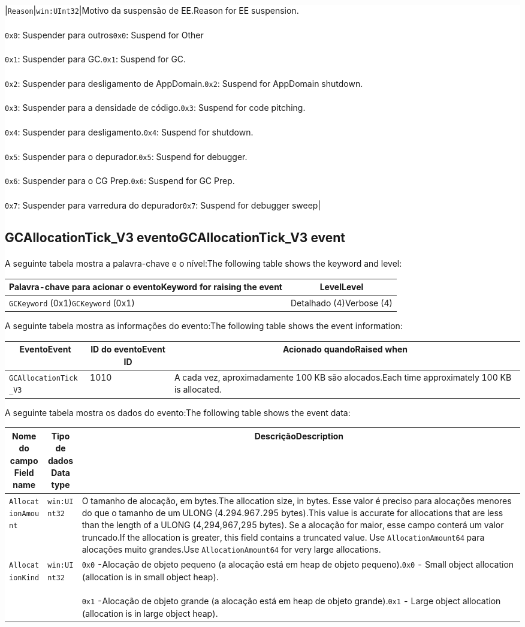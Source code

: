 |`Reason`|`win:UInt32`|<span data-ttu-id="3c988-288">Motivo da suspensão de EE.</span><span class="sxs-lookup"><span data-stu-id="3c988-288">Reason for EE suspension.</span></span><br/><br/><span data-ttu-id="3c988-289">`0x0`: Suspender para outros</span><span class="sxs-lookup"><span data-stu-id="3c988-289">`0x0`: Suspend for Other</span></span><br/><br/><span data-ttu-id="3c988-290">`0x1`: Suspender para GC.</span><span class="sxs-lookup"><span data-stu-id="3c988-290">`0x1`: Suspend for GC.</span></span><br/><br/><span data-ttu-id="3c988-291">`0x2`: Suspender para desligamento de AppDomain.</span><span class="sxs-lookup"><span data-stu-id="3c988-291">`0x2`: Suspend for AppDomain shutdown.</span></span><br/><br/><span data-ttu-id="3c988-292">`0x3`: Suspender para a densidade de código.</span><span class="sxs-lookup"><span data-stu-id="3c988-292">`0x3`: Suspend for code pitching.</span></span><br/><br/><span data-ttu-id="3c988-293">`0x4`: Suspender para desligamento.</span><span class="sxs-lookup"><span data-stu-id="3c988-293">`0x4`: Suspend for shutdown.</span></span><br/><br/><span data-ttu-id="3c988-294">`0x5`: Suspender para o depurador.</span><span class="sxs-lookup"><span data-stu-id="3c988-294">`0x5`: Suspend for debugger.</span></span><br/><br/><span data-ttu-id="3c988-295">`0x6`: Suspender para o CG Prep.</span><span class="sxs-lookup"><span data-stu-id="3c988-295">`0x6`: Suspend for GC Prep.</span></span><br/><br/><span data-ttu-id="3c988-296">`0x7`: Suspender para varredura do depurador</span><span class="sxs-lookup"><span data-stu-id="3c988-296">`0x7`: Suspend for debugger sweep</span></span>|

## <a name="gcallocationtick_v3-event"></a><span data-ttu-id="3c988-297">GCAllocationTick_V3 evento</span><span class="sxs-lookup"><span data-stu-id="3c988-297">GCAllocationTick_V3 event</span></span>

<span data-ttu-id="3c988-298">A seguinte tabela mostra a palavra-chave e o nível:</span><span class="sxs-lookup"><span data-stu-id="3c988-298">The following table shows the keyword and level:</span></span>

|<span data-ttu-id="3c988-299">Palavra-chave para acionar o evento</span><span class="sxs-lookup"><span data-stu-id="3c988-299">Keyword for raising the event</span></span>|<span data-ttu-id="3c988-300">Level</span><span class="sxs-lookup"><span data-stu-id="3c988-300">Level</span></span>|
|-----------------------------------|-----------|
|<span data-ttu-id="3c988-301">`GCKeyword` (0x1)</span><span class="sxs-lookup"><span data-stu-id="3c988-301">`GCKeyword` (0x1)</span></span>|<span data-ttu-id="3c988-302">Detalhado (4)</span><span class="sxs-lookup"><span data-stu-id="3c988-302">Verbose (4)</span></span>|

<span data-ttu-id="3c988-303">A seguinte tabela mostra as informações do evento:</span><span class="sxs-lookup"><span data-stu-id="3c988-303">The following table shows the event information:</span></span>

|<span data-ttu-id="3c988-304">Evento</span><span class="sxs-lookup"><span data-stu-id="3c988-304">Event</span></span>|<span data-ttu-id="3c988-305">ID do evento</span><span class="sxs-lookup"><span data-stu-id="3c988-305">Event ID</span></span>|<span data-ttu-id="3c988-306">Acionado quando</span><span class="sxs-lookup"><span data-stu-id="3c988-306">Raised when</span></span>|
|-----------|--------------|-----------------|
|`GCAllocationTick_V3`|<span data-ttu-id="3c988-307">10</span><span class="sxs-lookup"><span data-stu-id="3c988-307">10</span></span>|<span data-ttu-id="3c988-308">A cada vez, aproximadamente 100 KB são alocados.</span><span class="sxs-lookup"><span data-stu-id="3c988-308">Each time approximately 100 KB is allocated.</span></span>|

<span data-ttu-id="3c988-309">A seguinte tabela mostra os dados do evento:</span><span class="sxs-lookup"><span data-stu-id="3c988-309">The following table shows the event data:</span></span>

|<span data-ttu-id="3c988-310">Nome do campo</span><span class="sxs-lookup"><span data-stu-id="3c988-310">Field name</span></span>|<span data-ttu-id="3c988-311">Tipo de dados</span><span class="sxs-lookup"><span data-stu-id="3c988-311">Data type</span></span>|<span data-ttu-id="3c988-312">Descrição</span><span class="sxs-lookup"><span data-stu-id="3c988-312">Description</span></span>|
|----------------|---------------|-----------------|
|`AllocationAmount`|`win:UInt32`|<span data-ttu-id="3c988-313">O tamanho de alocação, em bytes.</span><span class="sxs-lookup"><span data-stu-id="3c988-313">The allocation size, in bytes.</span></span> <span data-ttu-id="3c988-314">Esse valor é preciso para alocações menores do que o tamanho de um ULONG (4.294.967.295 bytes).</span><span class="sxs-lookup"><span data-stu-id="3c988-314">This value is accurate for allocations that are less than the length of a ULONG (4,294,967,295 bytes).</span></span> <span data-ttu-id="3c988-315">Se a alocação for maior, esse campo conterá um valor truncado.</span><span class="sxs-lookup"><span data-stu-id="3c988-315">If the allocation is greater, this field contains a truncated value.</span></span> <span data-ttu-id="3c988-316">Use `AllocationAmount64` para alocações muito grandes.</span><span class="sxs-lookup"><span data-stu-id="3c988-316">Use `AllocationAmount64` for very large allocations.</span></span>|
|`AllocationKind`|`win:UInt32`|<span data-ttu-id="3c988-317">`0x0` -Alocação de objeto pequeno (a alocação está em heap de objeto pequeno).</span><span class="sxs-lookup"><span data-stu-id="3c988-317">`0x0` - Small object allocation (allocation is in small object heap).</span></span><br /><br /> <span data-ttu-id="3c988-318">`0x1` -Alocação de objeto grande (a alocação está em heap de objeto grande).</span><span class="sxs-lookup"><span data-stu-id="3c988-318">`0x1` - Large object allocation (allocation is in large object heap).</span></span>|